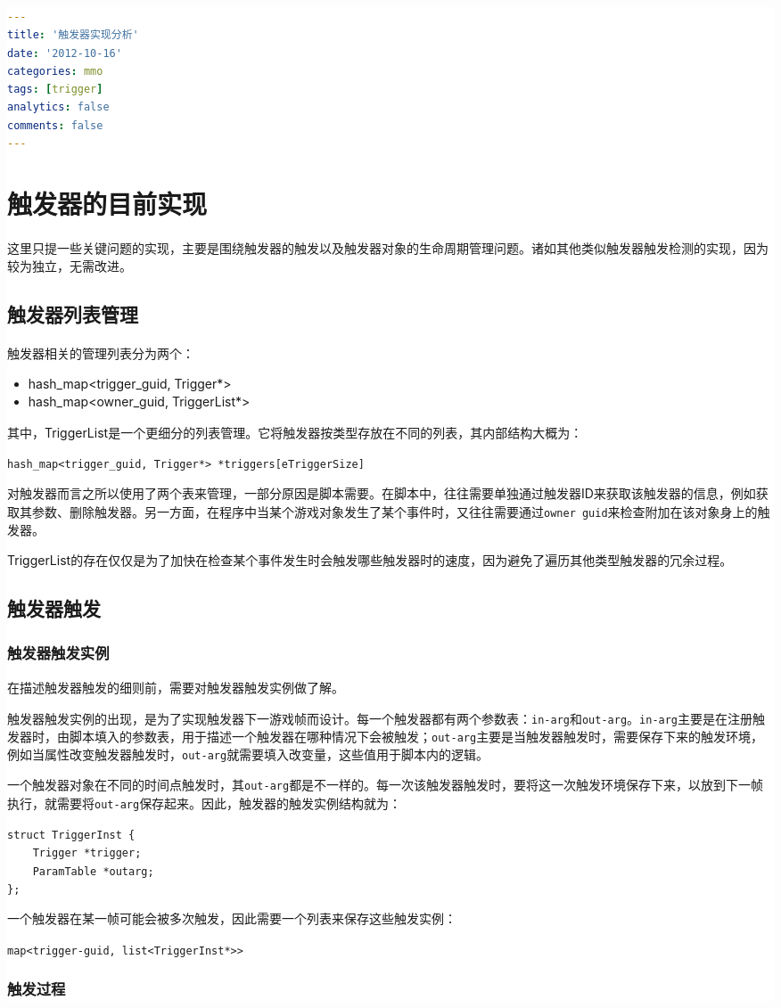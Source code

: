 ```yaml
---
title: '触发器实现分析'
date: '2012-10-16'
categories: mmo
tags: [trigger]
analytics: false
comments: false
---
```


# 触发器的目前实现

这里只提一些关键问题的实现，主要是围绕触发器的触发以及触发器对象的生命周期管理问题。诸如其他类似触发器触发检测的实现，因为较为独立，无需改进。

## 触发器列表管理

触发器相关的管理列表分为两个：

* hash_map<trigger_guid, Trigger*>
* hash_map<owner_guid, TriggerList*>

其中，TriggerList是一个更细分的列表管理。它将触发器按类型存放在不同的列表，其内部结构大概为：

    hash_map<trigger_guid, Trigger*> *triggers[eTriggerSize]

对触发器而言之所以使用了两个表来管理，一部分原因是脚本需要。在脚本中，往往需要单独通过触发器ID来获取该触发器的信息，例如获取其参数、删除触发器。另一方面，在程序中当某个游戏对象发生了某个事件时，又往往需要通过`owner guid`来检查附加在该对象身上的触发器。

TriggerList的存在仅仅是为了加快在检查某个事件发生时会触发哪些触发器时的速度，因为避免了遍历其他类型触发器的冗余过程。

## 触发器触发

### 触发器触发实例

在描述触发器触发的细则前，需要对触发器触发实例做了解。

触发器触发实例的出现，是为了实现触发器下一游戏帧而设计。每一个触发器都有两个参数表：`in-arg`和`out-arg`。`in-arg`主要是在注册触发器时，由脚本填入的参数表，用于描述一个触发器在哪种情况下会被触发；`out-arg`主要是当触发器触发时，需要保存下来的触发环境，例如当属性改变触发器触发时，`out-arg`就需要填入改变量，这些值用于脚本内的逻辑。

一个触发器对象在不同的时间点触发时，其`out-arg`都是不一样的。每一次该触发器触发时，要将这一次触发环境保存下来，以放到下一帧执行，就需要将`out-arg`保存起来。因此，触发器的触发实例结构就为：

    struct TriggerInst {
        Trigger *trigger; 
        ParamTable *outarg;
    };

一个触发器在某一帧可能会被多次触发，因此需要一个列表来保存这些触发实例：

    map<trigger-guid, list<TriggerInst*>>

### 触发过程
